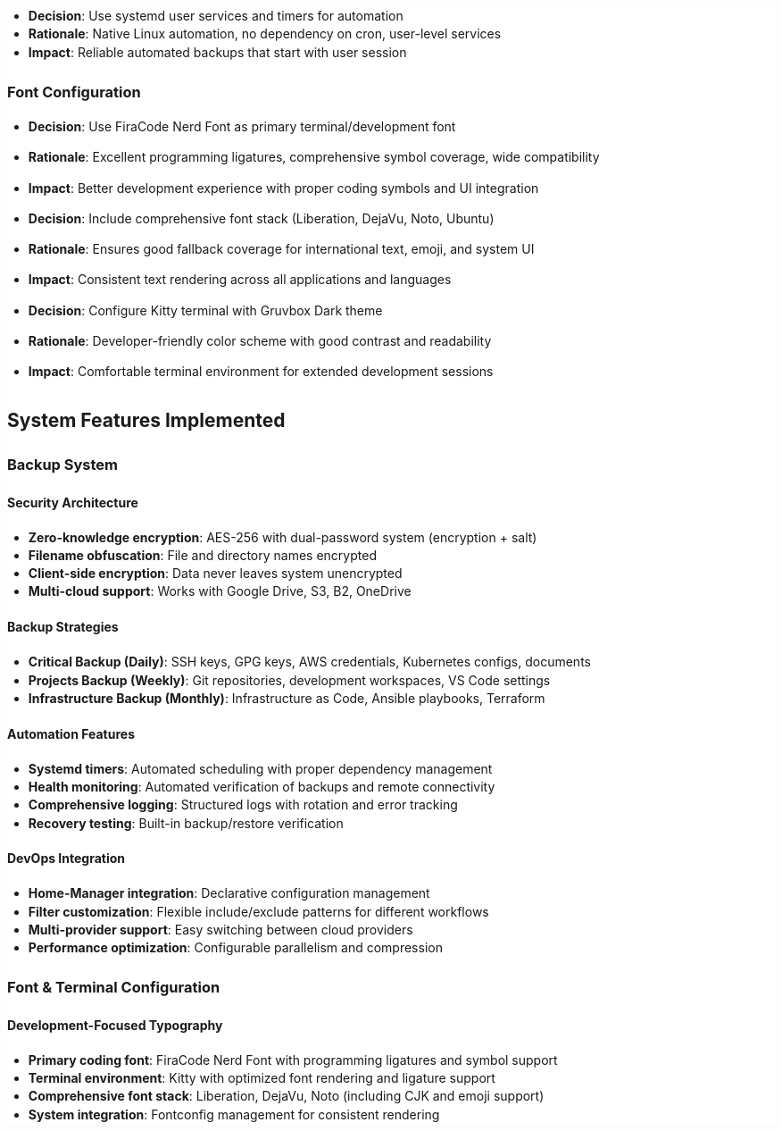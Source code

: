 - **Decision**: Use systemd user services and timers for automation
- **Rationale**: Native Linux automation, no dependency on cron, user-level services
- **Impact**: Reliable automated backups that start with user session

### Font Configuration
- **Decision**: Use FiraCode Nerd Font as primary terminal/development font
- **Rationale**: Excellent programming ligatures, comprehensive symbol coverage, wide compatibility
- **Impact**: Better development experience with proper coding symbols and UI integration

- **Decision**: Include comprehensive font stack (Liberation, DejaVu, Noto, Ubuntu)
- **Rationale**: Ensures good fallback coverage for international text, emoji, and system UI
- **Impact**: Consistent text rendering across all applications and languages

- **Decision**: Configure Kitty terminal with Gruvbox Dark theme
- **Rationale**: Developer-friendly color scheme with good contrast and readability
- **Impact**: Comfortable terminal environment for extended development sessions

## System Features Implemented

### Backup System
#### Security Architecture
- **Zero-knowledge encryption**: AES-256 with dual-password system (encryption + salt)
- **Filename obfuscation**: File and directory names encrypted
- **Client-side encryption**: Data never leaves system unencrypted
- **Multi-cloud support**: Works with Google Drive, S3, B2, OneDrive

#### Backup Strategies
- **Critical Backup (Daily)**: SSH keys, GPG keys, AWS credentials, Kubernetes configs, documents
- **Projects Backup (Weekly)**: Git repositories, development workspaces, VS Code settings  
- **Infrastructure Backup (Monthly)**: Infrastructure as Code, Ansible playbooks, Terraform

#### Automation Features
- **Systemd timers**: Automated scheduling with proper dependency management
- **Health monitoring**: Automated verification of backups and remote connectivity
- **Comprehensive logging**: Structured logs with rotation and error tracking
- **Recovery testing**: Built-in backup/restore verification

#### DevOps Integration
- **Home-Manager integration**: Declarative configuration management
- **Filter customization**: Flexible include/exclude patterns for different workflows
- **Multi-provider support**: Easy switching between cloud providers
- **Performance optimization**: Configurable parallelism and compression

### Font & Terminal Configuration
#### Development-Focused Typography
- **Primary coding font**: FiraCode Nerd Font with programming ligatures and symbol support
- **Terminal environment**: Kitty with optimized font rendering and ligature support
- **Comprehensive font stack**: Liberation, DejaVu, Noto (including CJK and emoji support)
- **System integration**: Fontconfig management for consistent rendering

